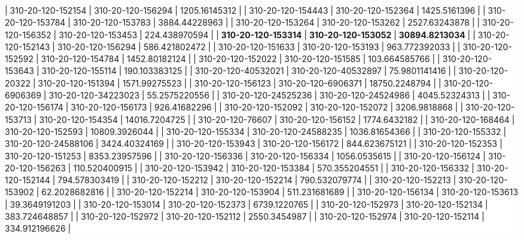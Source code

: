 | 310-20-120-152154 | 310-20-120-156294 | 1205.16145312 |
| 310-20-120-154443 | 310-20-120-152364 | 1425.5161396 |
| 310-20-120-153784 | 310-20-120-153783 | 3884.44228963 |
| 310-20-120-153264 | 310-20-120-153262 | 2527.63243878 |
| 310-20-120-156352 | 310-20-120-153453 | 224.438970594 |
| **310-20-120-153314** | **310-20-120-153052** | **30894.8213034** |
| 310-20-120-152143 | 310-20-120-156294 | 586.421802472 |
| 310-20-120-151633 | 310-20-120-153193 | 963.772392033 |
| 310-20-120-152592 | 310-20-120-154784 | 1452.80182124 |
| 310-20-120-152022 | 310-20-120-151585 | 103.664585766 |
| 310-20-120-153643 | 310-20-120-155114 | 190.103383125 |
| 310-20-120-40532021 | 310-20-120-40532897 | 75.9801141416 |
| 310-20-120-20322 | 310-20-120-151394 | 1571.99275523 |
| 310-20-120-156123 | 310-20-120-6906371 | 18750.2248794 |
| 310-20-120-6906369 | 310-20-120-34223023 | 55.2575220556 |
| 310-20-120-24525236 | 310-20-120-24524986 | 4045.52324313 |
| 310-20-120-156174 | 310-20-120-156173 | 926.41682296 |
| 310-20-120-152092 | 310-20-120-152072 | 3206.9818868 |
| 310-20-120-153713 | 310-20-120-154354 | 14016.7204725 |
| 310-20-120-76607 | 310-20-120-156152 | 1774.6432182 |
| 310-20-120-168464 | 310-20-120-152593 | 10809.3926044 |
| 310-20-120-155334 | 310-20-120-24588235 | 1036.81654366 |
| 310-20-120-155332 | 310-20-120-24588106 | 3424.40324169 |
| 310-20-120-153943 | 310-20-120-156172 | 844.623675121 |
| 310-20-120-152353 | 310-20-120-151253 | 8353.23957596 |
| 310-20-120-156336 | 310-20-120-156334 | 1056.0535615 |
| 310-20-120-156124 | 310-20-120-156263 | 110.520400915 |
| 310-20-120-153942 | 310-20-120-153384 | 570.355204551 |
| 310-20-120-156332 | 310-20-120-152144 | 794.578303419 |
| 310-20-120-152212 | 310-20-120-152214 | 790.532079774 |
| 310-20-120-152213 | 310-20-120-153902 | 62.2028682816 |
| 310-20-120-152214 | 310-20-120-153904 | 511.231681689 |
| 310-20-120-156134 | 310-20-120-153613 | 39.3649191203 |
| 310-20-120-153014 | 310-20-120-152373 | 6739.1220765 |
| 310-20-120-152973 | 310-20-120-152134 | 383.724648857 |
| 310-20-120-152972 | 310-20-120-152112 | 2550.3454987 |
| 310-20-120-152974 | 310-20-120-152114 | 334.912196626 |